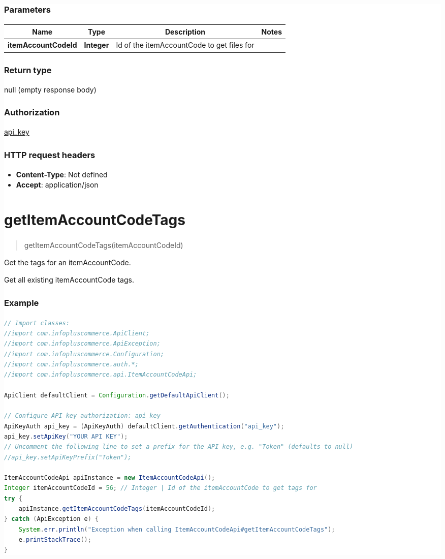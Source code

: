 ### Parameters

Name | Type | Description  | Notes
------------- | ------------- | ------------- | -------------
 **itemAccountCodeId** | **Integer**| Id of the itemAccountCode to get files for |

### Return type

null (empty response body)

### Authorization

[api_key](../README.md#api_key)

### HTTP request headers

 - **Content-Type**: Not defined
 - **Accept**: application/json

<a name="getItemAccountCodeTags"></a>
# **getItemAccountCodeTags**
> getItemAccountCodeTags(itemAccountCodeId)

Get the tags for an itemAccountCode.

Get all existing itemAccountCode tags.

### Example
```java
// Import classes:
//import com.infopluscommerce.ApiClient;
//import com.infopluscommerce.ApiException;
//import com.infopluscommerce.Configuration;
//import com.infopluscommerce.auth.*;
//import com.infopluscommerce.api.ItemAccountCodeApi;

ApiClient defaultClient = Configuration.getDefaultApiClient();

// Configure API key authorization: api_key
ApiKeyAuth api_key = (ApiKeyAuth) defaultClient.getAuthentication("api_key");
api_key.setApiKey("YOUR API KEY");
// Uncomment the following line to set a prefix for the API key, e.g. "Token" (defaults to null)
//api_key.setApiKeyPrefix("Token");

ItemAccountCodeApi apiInstance = new ItemAccountCodeApi();
Integer itemAccountCodeId = 56; // Integer | Id of the itemAccountCode to get tags for
try {
    apiInstance.getItemAccountCodeTags(itemAccountCodeId);
} catch (ApiException e) {
    System.err.println("Exception when calling ItemAccountCodeApi#getItemAccountCodeTags");
    e.printStackTrace();
}
```
